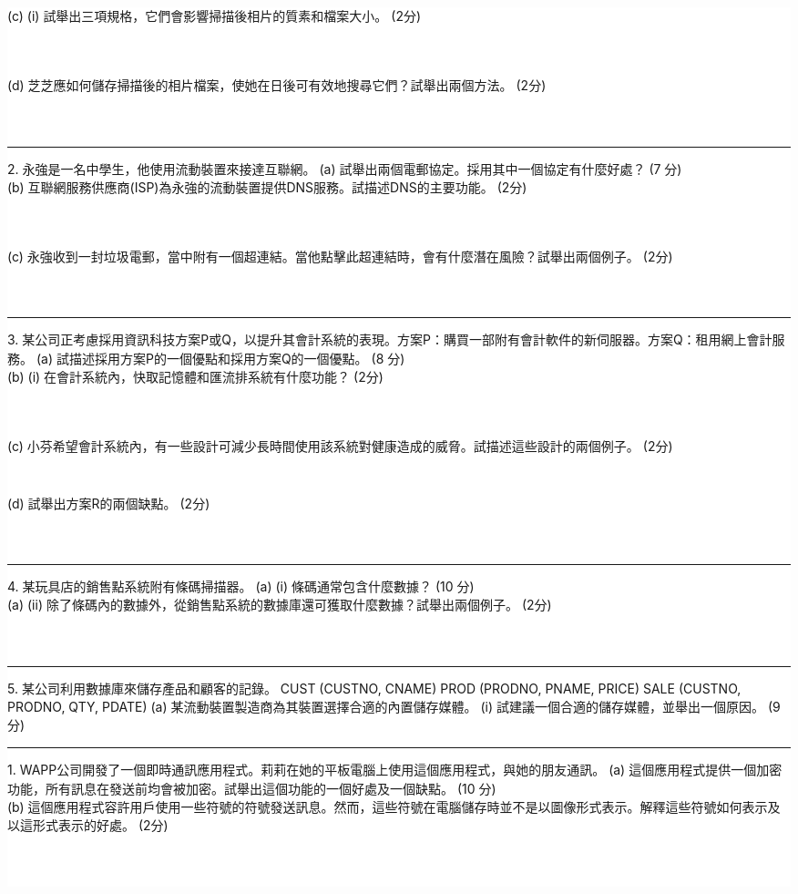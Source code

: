 <div class="sub-question-item">(c) (i) 試舉出三項規格，它們會影響掃描後相片的質素和檔案大小。 <span class="points">(2分)</span></div>
<div class="answer-box"><div style="height: 4em;"></div></div>

<div class="sub-question-item">(d) 芝芝應如何儲存掃描後的相片檔案，使她在日後可有效地搜尋它們？試舉出兩個方法。 <span class="points">(2分)</span></div>
<div class="answer-box"><div style="height: 3em;"></div></div>

---

<div class="question-item">2. 永強是一名中學生，他使用流動裝置來接達互聯網。 (a) 試舉出兩個電郵協定。採用其中一個協定有什麼好處？ <span class="points">(7 分)</span></div>

<div class="sub-question-item">(b) 互聯網服務供應商(ISP)為永強的流動裝置提供DNS服務。試描述DNS的主要功能。 <span class="points">(2分)</span></div>
<div class="answer-box"><div style="height: 4em;"></div></div>

<div class="sub-question-item">(c) 永強收到一封垃圾電郵，當中附有一個超連結。當他點擊此超連結時，會有什麼潛在風險？試舉出兩個例子。 <span class="points">(2分)</span></div>
<div class="answer-box"><div style="height: 3em;"></div></div>

---

<div class="question-item">3. 某公司正考慮採用資訊科技方案P或Q，以提升其會計系統的表現。方案P：購買一部附有會計軟件的新伺服器。方案Q：租用網上會計服務。 (a) 試描述採用方案P的一個優點和採用方案Q的一個優點。 <span class="points">(8 分)</span></div>

<div class="sub-question-item">(b) (i) 在會計系統內，快取記憶體和匯流排系統有什麼功能？ <span class="points">(2分)</span></div>
<div class="answer-box"><div style="height: 4em;"></div></div>

<div class="sub-question-item">(c) 小芬希望會計系統內，有一些設計可減少長時間使用該系統對健康造成的威脅。試描述這些設計的兩個例子。 <span class="points">(2分)</span></div>
<div class="answer-box"><div style="height: 3em;"></div></div>

<div class="sub-question-item">(d) 試舉出方案R的兩個缺點。 <span class="points">(2分)</span></div>
<div class="answer-box"><div style="height: 3em;"></div></div>

---

<div class="question-item">4. 某玩具店的銷售點系統附有條碼掃描器。 (a) (i) 條碼通常包含什麼數據？ <span class="points">(10 分)</span></div>

<div class="sub-question-item">(a) (ii) 除了條碼內的數據外，從銷售點系統的數據庫還可獲取什麼數據？試舉出兩個例子。 <span class="points">(2分)</span></div>
<div class="answer-box"><div style="height: 3em;"></div></div>

---

<div class="question-item">5. 某公司利用數據庫來儲存產品和顧客的記錄。 CUST (CUSTNO, CNAME) PROD (PRODNO, PNAME, PRICE) SALE (CUSTNO, PRODNO, QTY, PDATE) (a) 某流動裝置製造商為其裝置選擇合適的內置儲存媒體。 (i) 試建議一個合適的儲存媒體，並舉出一個原因。 <span class="points">(9 分)</span></div>

---

<div class="question-item">1. WAPP公司開發了一個即時通訊應用程式。莉莉在她的平板電腦上使用這個應用程式，與她的朋友通訊。 (a) 這個應用程式提供一個加密功能，所有訊息在發送前均會被加密。試舉出這個功能的一個好處及一個缺點。 <span class="points">(10 分)</span></div>

<div class="sub-question-item">(b) 這個應用程式容許用戶使用一些符號的符號發送訊息。然而，這些符號在電腦儲存時並不是以圖像形式表示。解釋這些符號如何表示及以這形式表示的好處。 <span class="points">(2分)</span></div>
<div class="answer-box"><div style="height: 4em;"></div></div>
